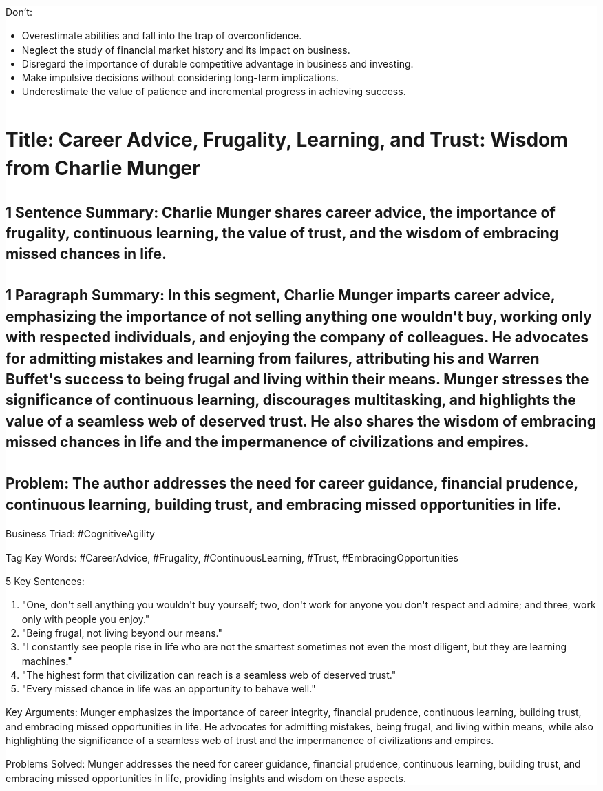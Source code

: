 Don’t:
- Overestimate abilities and fall into the trap of overconfidence.
- Neglect the study of financial market history and its impact on business.
- Disregard the importance of durable competitive advantage in business and investing.
- Make impulsive decisions without considering long-term implications.
- Underestimate the value of patience and incremental progress in achieving success.

# Title: Career Advice, Frugality, Learning, and Trust: Wisdom from Charlie Munger

## 1 Sentence Summary: Charlie Munger shares career advice, the importance of frugality, continuous learning, the value of trust, and the wisdom of embracing missed chances in life.

## 1 Paragraph Summary: In this segment, Charlie Munger imparts career advice, emphasizing the importance of not selling anything one wouldn't buy, working only with respected individuals, and enjoying the company of colleagues. He advocates for admitting mistakes and learning from failures, attributing his and Warren Buffet's success to being frugal and living within their means. Munger stresses the significance of continuous learning, discourages multitasking, and highlights the value of a seamless web of deserved trust. He also shares the wisdom of embracing missed chances in life and the impermanence of civilizations and empires.

## Problem: The author addresses the need for career guidance, financial prudence, continuous learning, building trust, and embracing missed opportunities in life.

Business Triad: #CognitiveAgility

Tag Key Words: #CareerAdvice, #Frugality, #ContinuousLearning, #Trust, #EmbracingOpportunities

5 Key Sentences:
1. "One, don't sell anything you wouldn't buy yourself; two, don't work for anyone you don't respect and admire; and three, work only with people you enjoy."
2. "Being frugal, not living beyond our means."
3. "I constantly see people rise in life who are not the smartest sometimes not even the most diligent, but they are learning machines."
4. "The highest form that civilization can reach is a seamless web of deserved trust."
5. "Every missed chance in life was an opportunity to behave well."

Key Arguments: Munger emphasizes the importance of career integrity, financial prudence, continuous learning, building trust, and embracing missed opportunities in life. He advocates for admitting mistakes, being frugal, and living within means, while also highlighting the significance of a seamless web of trust and the impermanence of civilizations and empires.

Problems Solved: Munger addresses the need for career guidance, financial prudence, continuous learning, building trust, and embracing missed opportunities in life, providing insights and wisdom on these aspects.
